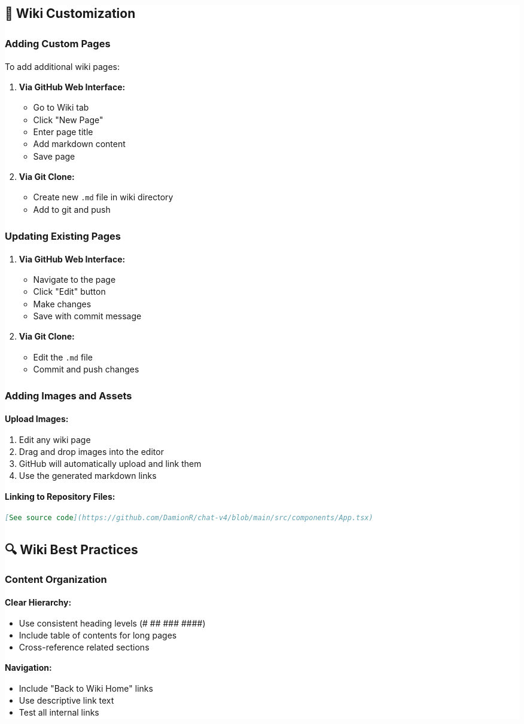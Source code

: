 ## 🎨 Wiki Customization

### Adding Custom Pages

To add additional wiki pages:

1. **Via GitHub Web Interface:**
   - Go to Wiki tab
   - Click "New Page"
   - Enter page title
   - Add markdown content
   - Save page

2. **Via Git Clone:**
   - Create new `.md` file in wiki directory
   - Add to git and push

### Updating Existing Pages

1. **Via GitHub Web Interface:**
   - Navigate to the page
   - Click "Edit" button
   - Make changes
   - Save with commit message

2. **Via Git Clone:**
   - Edit the `.md` file
   - Commit and push changes

### Adding Images and Assets

**Upload Images:**
1. Edit any wiki page
2. Drag and drop images into the editor
3. GitHub will automatically upload and link them
4. Use the generated markdown links

**Linking to Repository Files:**
```markdown
[See source code](https://github.com/DamionR/chat-v4/blob/main/src/components/App.tsx)
```

## 🔍 Wiki Best Practices

### Content Organization

**Clear Hierarchy:**
- Use consistent heading levels (# ## ### ####)
- Include table of contents for long pages
- Cross-reference related sections

**Navigation:**
- Include "Back to Wiki Home" links
- Use descriptive link text
- Test all internal links

